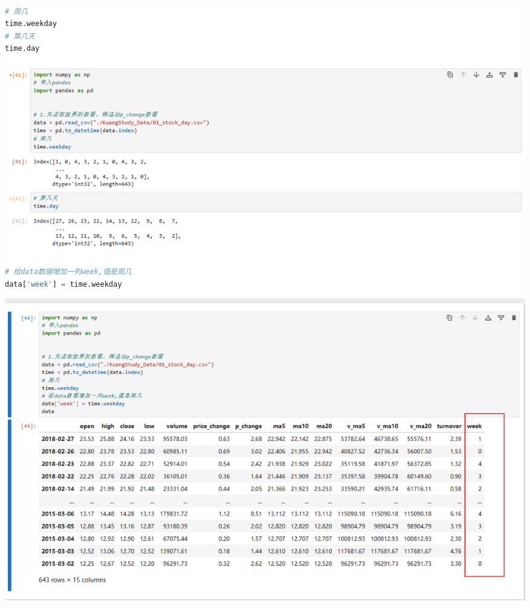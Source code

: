 ```python
# 周几
time.weekday
# 第几天
time.day
```

![](黑马Pandas(二).assets/24.png)

```python
# 给data数据增加一列week,值是周几
data['week'] = time.weekday
```

![](黑马Pandas(二).assets/25.png)
